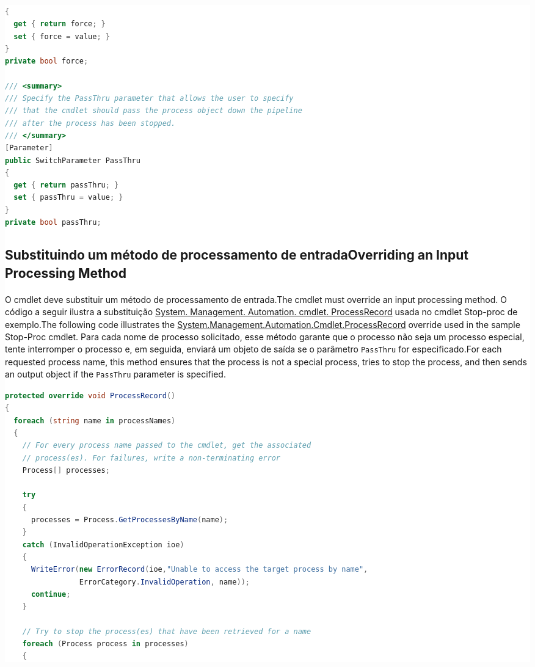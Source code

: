 ```csharp
{
  get { return force; }
  set { force = value; }
}
private bool force;

/// <summary>
/// Specify the PassThru parameter that allows the user to specify
/// that the cmdlet should pass the process object down the pipeline
/// after the process has been stopped.
/// </summary>
[Parameter]
public SwitchParameter PassThru
{
  get { return passThru; }
  set { passThru = value; }
}
private bool passThru;
```

## <a name="overriding-an-input-processing-method"></a><span data-ttu-id="aad96-148">Substituindo um método de processamento de entrada</span><span class="sxs-lookup"><span data-stu-id="aad96-148">Overriding an Input Processing Method</span></span>

<span data-ttu-id="aad96-149">O cmdlet deve substituir um método de processamento de entrada.</span><span class="sxs-lookup"><span data-stu-id="aad96-149">The cmdlet must override an input processing method.</span></span> <span data-ttu-id="aad96-150">O código a seguir ilustra a substituição [System. Management. Automation. cmdlet. ProcessRecord](/dotnet/api/System.Management.Automation.Cmdlet.ProcessRecord) usada no cmdlet Stop-proc de exemplo.</span><span class="sxs-lookup"><span data-stu-id="aad96-150">The following code illustrates the [System.Management.Automation.Cmdlet.ProcessRecord](/dotnet/api/System.Management.Automation.Cmdlet.ProcessRecord) override used in the sample Stop-Proc cmdlet.</span></span> <span data-ttu-id="aad96-151">Para cada nome de processo solicitado, esse método garante que o processo não seja um processo especial, tente interromper o processo e, em seguida, enviará um objeto de saída se o parâmetro `PassThru` for especificado.</span><span class="sxs-lookup"><span data-stu-id="aad96-151">For each requested process name, this method ensures that the process is not a special process, tries to stop the process, and then sends an output object if the `PassThru` parameter is specified.</span></span>

```csharp
protected override void ProcessRecord()
{
  foreach (string name in processNames)
  {
    // For every process name passed to the cmdlet, get the associated
    // process(es). For failures, write a non-terminating error
    Process[] processes;

    try
    {
      processes = Process.GetProcessesByName(name);
    }
    catch (InvalidOperationException ioe)
    {
      WriteError(new ErrorRecord(ioe,"Unable to access the target process by name",
                 ErrorCategory.InvalidOperation, name));
      continue;
    }

    // Try to stop the process(es) that have been retrieved for a name
    foreach (Process process in processes)
    {
```
